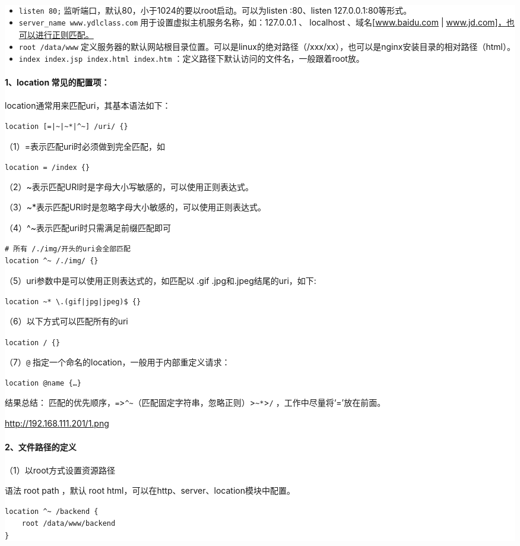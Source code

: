 - `listen 80;` 监听端口，默认80，小于1024的要以root启动。可以为listen :80、listen 127.0.0.1:80等形式。
- `server_name www.ydlclass.com` 用于设置虚拟主机服务名称，如：127.0.0.1 、 localhost 、域名[www.baidu.com | www.jd.com]，也可以进行正则匹配。
- `root /data/www` 定义服务器的默认网站根目录位置。可以是linux的绝对路径（/xxx/xx），也可以是nginx安装目录的相对路径（html）。
- `index index.jsp index.html index.htm` ：定义路径下默认访问的文件名，一般跟着root放。

#### 1、location 常见的配置项：

location通常用来匹配uri，其基本语法如下：

```nginx
location [=|~|~*|^~] /uri/ {}
```

（1）=表示匹配uri时必须做到完全匹配，如

```nginx
location = /index {}
```

（2）~表示匹配URI时是字母大小写敏感的，可以使用正则表达式。

（3）~*表示匹配URI时是忽略字母大小敏感的，可以使用正则表达式。

（4）^~表示匹配uri时只需满足前缀匹配即可

```nginx
# 所有 /./img/开头的uri会全部匹配
location ^~ /./img/ {}
```

（5）uri参数中是可以使用正则表达式的，如匹配以 .gif .jpg和.jpeg结尾的uri，如下:

```nginx
location ~* \.(gif|jpg|jpeg)$ {}
```

（6）以下方式可以匹配所有的uri

```nginx
location / {}
```

（7）`@` 指定一个命名的location，一般用于内部重定义请求：

```nginx
location @name {…}
```

结果总结： 匹配的优先顺序，`=`>`^~`（匹配固定字符串，忽略正则）>`~*`>`/` ，工作中尽量将‘=’放在前面。

http://192.168.111.201/1.png

#### 2、文件路径的定义

（1）以root方式设置资源路径

语法 root path ，默认 root html，可以在http、server、location模块中配置。

```nginx
location ^~ /backend {
	root /data/www/backend
}
```

